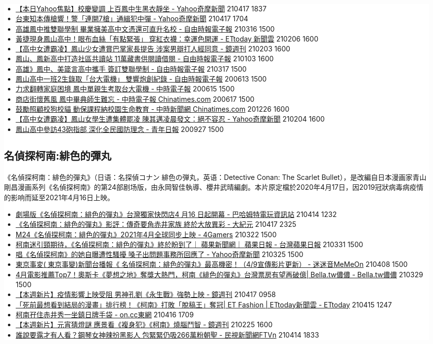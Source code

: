 - [【本日Yahoo焦點】校慶變調 上百鳳中生黑衣靜坐 - Yahoo奇摩新聞](https://tw.news.yahoo.com/%E3%80%90%E6%9C%AC%E6%97%A5-yahoo%E7%84%A6%E9%BB%9E%E3%80%91%E6%A0%A1%E6%85%B6%E8%AE%8A%E8%AA%BF-%E4%B8%8A%E7%99%BE%E9%B3%B3%E4%B8%AD%E7%94%9F%E9%BB%91%E8%A1%A3%E9%9D%9C%E5%9D%90-103741569.html "【本日Yahoo焦點】校慶變調 上百鳳中生黑衣靜坐 - Yahoo奇摩新聞") 210417 1837
- [台東知本傳槍響！警「連開7槍」通緝犯中彈 - Yahoo奇摩新聞](https://tw.news.yahoo.com/%E5%8F%B0%E6%9D%B1%E7%9F%A5%E6%9C%AC%E5%82%B3%E6%A7%8D%E9%9F%BF-%E8%AD%A6-%E9%80%A3%E9%96%8B7%E6%A7%8D-%E9%80%9A%E7%B7%9D%E7%8A%AF%E4%B8%AD%E5%BD%88-090454766.html "台東知本傳槍響！警「連開7槍」通緝犯中彈 - Yahoo奇摩新聞") 210417 1704
- [高雄鳳中推雙聯學制 畢業擁美高中文憑還可直升名校 - 自由時報電子報](https://news.ltn.com.tw/news/life/breakingnews/3469024 "高雄鳳中推雙聯學制 畢業擁美高中文憑還可直升名校 - 自由時報電子報") 210316 1500
- [黃捷現身鳳山高中！眼布血絲「有點緊張」 穿紅衣襪：幸運色開運 - ETtoday 新聞雲](https://www.ettoday.net/news/20210206/1915642.htm "黃捷現身鳳山高中！眼布血絲「有點緊張」 穿紅衣襪：幸運色開運 - ETtoday 新聞雲") 210206 1600
- [【高中女遭霸凌】鳳山少女遭賞巴掌家長提告 涉案男辯打人經同意 - 鏡週刊](https://www.mirrormedia.mg/story/20210204soc003/ "【高中女遭霸凌】鳳山少女遭賞巴掌家長提告 涉案男辯打人經同意 - 鏡週刊") 210203 1600
- [鳳山、鳳新高中打造社區共讀站 11萬藏書供閱讀借閱 - 自由時報電子報](https://news.ltn.com.tw/news/life/breakingnews/3399829 "鳳山、鳳新高中打造社區共讀站 11萬藏書供閱讀借閱 - 自由時報電子報") 210103 1600
- [高雄》鳳中、美箴言高中攜手 簽訂雙聯學制 - 自由時報電子報](https://news.ltn.com.tw/news/life/paper/1437533 "高雄》鳳中、美箴言高中攜手 簽訂雙聯學制 - 自由時報電子報") 210317 1500
- [鳳山高中一班2生錄取「台大電機」 雙響炮創紀錄 - 自由時報電子報](https://news.ltn.com.tw/news/life/breakingnews/3197156 "鳳山高中一班2生錄取「台大電機」 雙響炮創紀錄 - 自由時報電子報") 200613 1500
- [力求翻轉家庭困境 鳳中單親生考取台大電機 - 中時電子報](https://www.chinatimes.com/realtimenews/20200615004361-260421 "力求翻轉家庭困境 鳳中單親生考取台大電機 - 中時電子報") 200615 1500
- [商店街懷舊風 鳳中畢典師生難忘 - 中時電子報 Chinatimes.com](https://www.chinatimes.com/newspapers/20200617000607-260107 "商店街懷舊風 鳳中畢典師生難忘 - 中時電子報 Chinatimes.com") 200617 1500
- [鼓勵照顧校狗校貓 動保課程納校園生命教育 - 中時新聞網 Chinatimes.com](https://www.chinatimes.com/realtimenews/20201226002234-260405 "鼓勵照顧校狗校貓 動保課程納校園生命教育 - 中時新聞網 Chinatimes.com") 201226 1600
- [【高中女遭霸凌】鳳山女學生遭集體罷凌 陳其邁凌晨發文：絕不容忍 - Yahoo奇摩新聞](https://tw.news.yahoo.com/%E9%AB%98%E4%B8%AD%E5%A5%B3%E9%81%AD%E9%9C%B8%E5%87%8C-%E9%B3%B3%E5%B1%B1%E5%A5%B3%E5%AD%B8%E7%94%9F%E9%81%AD%E9%9B%86%E9%AB%94%E7%BD%B7%E5%87%8C-%E9%99%B3%E5%85%B6%E9%82%81%E5%87%8C%E6%99%A8%E7%99%BC%E6%96%87-%E7%B5%95%E4%B8%8D%E5%AE%B9%E5%BF%8D-040709860.html "【高中女遭霸凌】鳳山女學生遭集體罷凌 陳其邁凌晨發文：絕不容忍 - Yahoo奇摩新聞") 210204 1600
- [鳳山高中參訪43砲指部 深化全民國防理念 - 青年日報](https://www.ydn.com.tw/news/newsInsidePage?chapterID=1267930 "鳳山高中參訪43砲指部 深化全民國防理念 - 青年日報") 200927 1500

## 名偵探柯南:緋色的彈丸

《名偵探柯南：緋色的彈丸》（日语：名探偵コナン 緋色の弾丸，英语：Detective Conan: The Scarlet Bullet），是改編自日本漫画家青山剛昌漫画系列《名偵探柯南》的第24部剧场版，由永岡智佳執導、櫻井武晴編劇。本片原定檔於2020年4月17日，因2019冠狀病毒病疫情的影响而延至2021年4月16日上映。
- [劇場版《名偵探柯南：緋色的彈丸》台灣獨家快閃店4 月16 日起開幕 - 巴哈姆特電玩資訊站](https://gnn.gamer.com.tw/detail.php?sn=213536 "劇場版《名偵探柯南：緋色的彈丸》台灣獨家快閃店4 月16 日起開幕 - 巴哈姆特電玩資訊站") 210414 1232
- [《名偵探柯南：緋色的彈丸》影評：傳奇要角赤井家族 終於大放異彩 - 大紀元](https://www.epochtimes.com/b5/21/4/17/n12886662.htm "《名偵探柯南：緋色的彈丸》影評：傳奇要角赤井家族 終於大放異彩 - 大紀元") 210417 2325
- [M24《名偵探柯南：緋色的彈丸》2021年4月全球同步上映 - 4Gamers](https://www.4gamers.com.tw/news/detail/47144/detective-conan-the-scarlet-bullet-release-in-taiwan "M24《名偵探柯南：緋色的彈丸》2021年4月全球同步上映 - 4Gamers") 210322 1500
- [柯南迷引頸期待，《名偵探柯南：緋色的彈丸》終於盼到了｜ 蘋果新聞網｜ 蘋果日報 - 台灣蘋果日報](https://tw.appledaily.com/lifestyle/20210331/3GBHWXCHGRF5JC3T3RKF6OIYFQ/ "柯南迷引頸期待，《名偵探柯南：緋色的彈丸》終於盼到了｜ 蘋果新聞網｜ 蘋果日報 - 台灣蘋果日報") 210331 1500
- [唱《名偵探柯南》的她自曝遭性騷擾 嗓子出問題事務所回應了 - Yahoo奇摩新聞](https://tw.news.yahoo.com/%E5%94%B1-%E5%90%8D%E5%81%B5%E6%8E%A2%E6%9F%AF%E5%8D%97-%E7%9A%84%E5%A5%B9%E8%87%AA%E6%9B%9D%E9%81%AD%E6%80%A7%E9%A8%B7%E6%93%BE-%E5%97%93%E5%AD%90%E5%87%BA%E5%95%8F%E9%A1%8C%E4%BA%8B%E5%8B%99%E6%89%80%E5%9B%9E%E6%87%89%E4%BA%86-062740764.html "唱《名偵探柯南》的她自曝遭性騷擾 嗓子出問題事務所回應了 - Yahoo奇摩新聞") 210325 1500
- [東京事変( 東京事變)新聞台播報《 名偵探柯南：緋色的彈丸》最高機密！（4/9宣傳影片更新） - 迷迷音MeMeOn](https://memeon-music.com/2021/04/08/incidents-tokyo-12/ "東京事変( 東京事變)新聞台播報《 名偵探柯南：緋色的彈丸》最高機密！（4/9宣傳影片更新） - 迷迷音MeMeOn") 210408 1500
- [4月電影推薦Top7！奧斯卡《夢想之地》奪獎大熱門，柯南《緋色的彈丸》台灣票房有望再破億| Bella.tw儂儂 - Bella.tw儂儂](https://www.bella.tw/articles/movies&culture/28580 "4月電影推薦Top7！奧斯卡《夢想之地》奪獎大熱門，柯南《緋色的彈丸》台灣票房有望再破億| Bella.tw儂儂 - Bella.tw儂儂") 210329 1500
- [【本週新片】疫情影響上映受阻 男神孔劉《永生戰》強勢上映 - 鏡週刊](http://www.mirrormedia.mg/story/20210416ent028/ "【本週新片】疫情影響上映受阻 男神孔劉《永生戰》強勢上映 - 鏡週刊") 210417 0958
- [「死前最想看到結局的漫畫」排行榜！《柯南》打敗「脫稿王」奪冠| ET Fashion | ETtoday新聞雲 - ETtoday](https://fashion.ettoday.net/news/1960326 "「死前最想看到結局的漫畫」排行榜！《柯南》打敗「脫稿王」奪冠| ET Fashion | ETtoday新聞雲 - ETtoday") 210415 1247
- [柯南孖住赤井秀一坐鎮日牌手袋 - on.cc東網](https://hk.on.cc/hk/bkn/cnt/entertainment/20210416/bkn-20210416170055700-0416_00862_001.html "柯南孖住赤井秀一坐鎮日牌手袋 - on.cc東網") 210416 1709
- [【本週新片】元宵猜燈謎 應景看《複身犯》《柯南》燒腦鬥智 - 鏡週刊](https://www.mirrormedia.mg/story/20210226ent002/ "【本週新片】元宵猜燈謎 應景看《複身犯》《柯南》燒腦鬥智 - 鏡週刊") 210225 1600
- [誰說要露才有人看？鋼琴女神辣扮黑影人 包緊緊仍吸266萬粉朝聖 - 民視新聞網FTVn](https://www.ftvnews.com.tw/news/detail/2021414W0169 "誰說要露才有人看？鋼琴女神辣扮黑影人 包緊緊仍吸266萬粉朝聖 - 民視新聞網FTVn") 210414 1833
